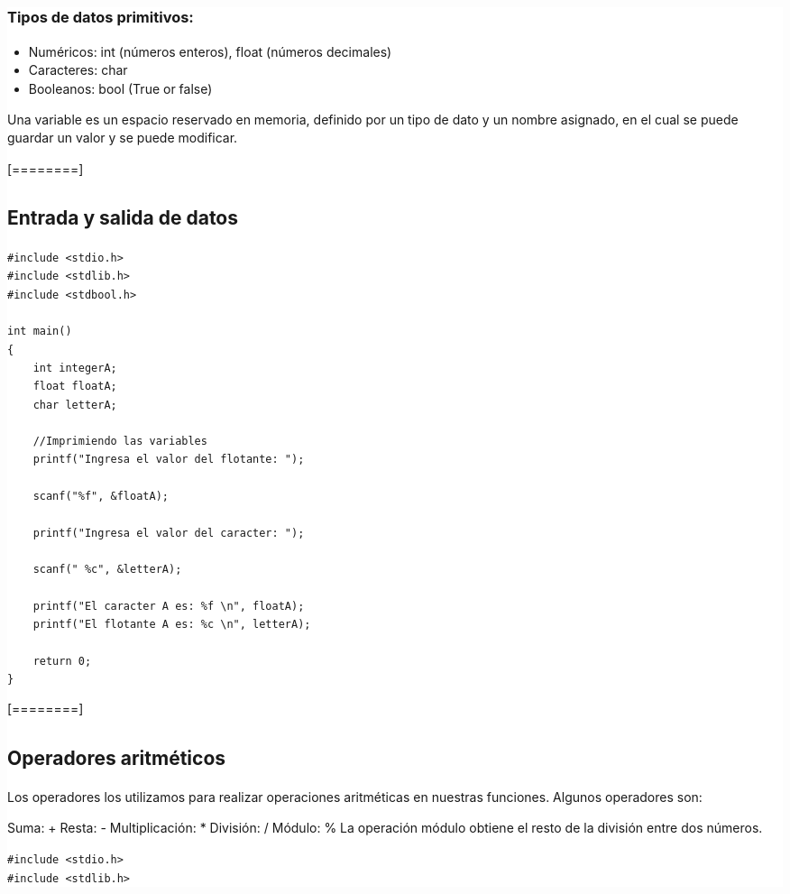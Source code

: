 ### Tipos de datos primitivos:

- Numéricos: int (números enteros), float (números decimales)
- Caracteres: char
- Booleanos: bool (True or false)

Una variable es un espacio reservado en memoria, definido por un tipo de dato y un nombre asignado, en el cual se puede guardar un valor y se puede modificar.


[========]

## Entrada y salida de datos

    #include <stdio.h>
    #include <stdlib.h>
    #include <stdbool.h>
    
    int main()
    {
        int integerA;
        float floatA;
        char letterA;
    
        //Imprimiendo las variables
        printf("Ingresa el valor del flotante: ");
    
        scanf("%f", &floatA);
    
        printf("Ingresa el valor del caracter: ");
    
        scanf(" %c", &letterA);
    
        printf("El caracter A es: %f \n", floatA);
        printf("El flotante A es: %c \n", letterA);
    
        return 0;
    }
    


[========]

## Operadores aritméticos

Los operadores los utilizamos para realizar operaciones aritméticas en nuestras funciones. Algunos operadores son:

Suma: +
Resta: -
Multiplicación: *
División: /
Módulo: %
La operación módulo obtiene el resto de la división entre dos números.

    #include <stdio.h>
    #include <stdlib.h>
    